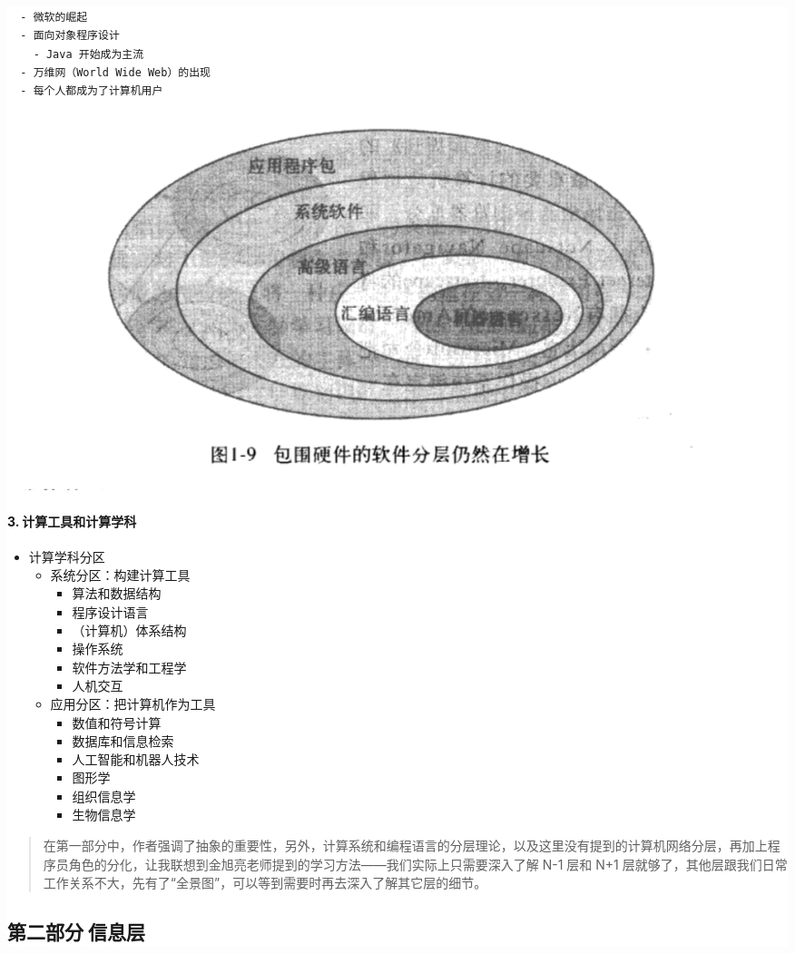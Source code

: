       - 微软的崛起
      - 面向对象程序设计
        - Java 开始成为主流
      - 万维网（World Wide Web）的出现
      - 每个人都成为了计算机用户


![](../src/csi/pro_lang_layer.png)

#### 3. 计算工具和计算学科

- 计算学科分区
  - 系统分区：构建计算工具
    - 算法和数据结构
    - 程序设计语言
    - （计算机）体系结构
    - 操作系统
    - 软件方法学和工程学
    - 人机交互
  - 应用分区：把计算机作为工具
    - 数值和符号计算
    - 数据库和信息检索
    - 人工智能和机器人技术
    - 图形学
    - 组织信息学
    - 生物信息学


> 在第一部分中，作者强调了抽象的重要性，另外，计算系统和编程语言的分层理论，以及这里没有提到的计算机网络分层，再加上程序员角色的分化，让我联想到金旭亮老师提到的学习方法——我们实际上只需要深入了解 N-1 层和 N+1 层就够了，其他层跟我们日常工作关系不大，先有了“全景图”，可以等到需要时再去深入了解其它层的细节。

## 第二部分 信息层
